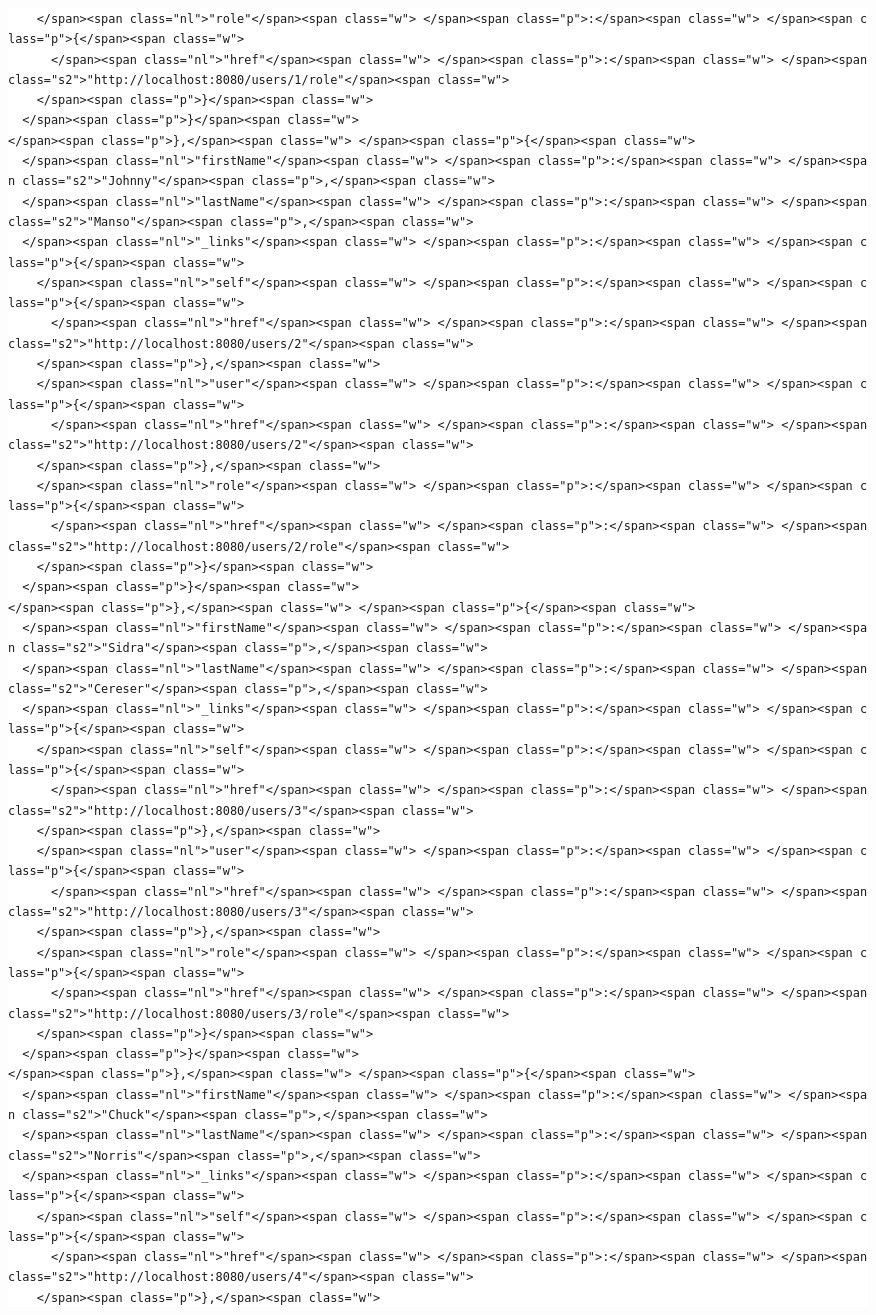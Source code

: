         </span><span class="nl">"role"</span><span class="w"> </span><span class="p">:</span><span class="w"> </span><span class="p">{</span><span class="w">
          </span><span class="nl">"href"</span><span class="w"> </span><span class="p">:</span><span class="w"> </span><span class="s2">"http://localhost:8080/users/1/role"</span><span class="w">
        </span><span class="p">}</span><span class="w">
      </span><span class="p">}</span><span class="w">
    </span><span class="p">},</span><span class="w"> </span><span class="p">{</span><span class="w">
      </span><span class="nl">"firstName"</span><span class="w"> </span><span class="p">:</span><span class="w"> </span><span class="s2">"Johnny"</span><span class="p">,</span><span class="w">
      </span><span class="nl">"lastName"</span><span class="w"> </span><span class="p">:</span><span class="w"> </span><span class="s2">"Manso"</span><span class="p">,</span><span class="w">
      </span><span class="nl">"_links"</span><span class="w"> </span><span class="p">:</span><span class="w"> </span><span class="p">{</span><span class="w">
        </span><span class="nl">"self"</span><span class="w"> </span><span class="p">:</span><span class="w"> </span><span class="p">{</span><span class="w">
          </span><span class="nl">"href"</span><span class="w"> </span><span class="p">:</span><span class="w"> </span><span class="s2">"http://localhost:8080/users/2"</span><span class="w">
        </span><span class="p">},</span><span class="w">
        </span><span class="nl">"user"</span><span class="w"> </span><span class="p">:</span><span class="w"> </span><span class="p">{</span><span class="w">
          </span><span class="nl">"href"</span><span class="w"> </span><span class="p">:</span><span class="w"> </span><span class="s2">"http://localhost:8080/users/2"</span><span class="w">
        </span><span class="p">},</span><span class="w">
        </span><span class="nl">"role"</span><span class="w"> </span><span class="p">:</span><span class="w"> </span><span class="p">{</span><span class="w">
          </span><span class="nl">"href"</span><span class="w"> </span><span class="p">:</span><span class="w"> </span><span class="s2">"http://localhost:8080/users/2/role"</span><span class="w">
        </span><span class="p">}</span><span class="w">
      </span><span class="p">}</span><span class="w">
    </span><span class="p">},</span><span class="w"> </span><span class="p">{</span><span class="w">
      </span><span class="nl">"firstName"</span><span class="w"> </span><span class="p">:</span><span class="w"> </span><span class="s2">"Sidra"</span><span class="p">,</span><span class="w">
      </span><span class="nl">"lastName"</span><span class="w"> </span><span class="p">:</span><span class="w"> </span><span class="s2">"Cereser"</span><span class="p">,</span><span class="w">
      </span><span class="nl">"_links"</span><span class="w"> </span><span class="p">:</span><span class="w"> </span><span class="p">{</span><span class="w">
        </span><span class="nl">"self"</span><span class="w"> </span><span class="p">:</span><span class="w"> </span><span class="p">{</span><span class="w">
          </span><span class="nl">"href"</span><span class="w"> </span><span class="p">:</span><span class="w"> </span><span class="s2">"http://localhost:8080/users/3"</span><span class="w">
        </span><span class="p">},</span><span class="w">
        </span><span class="nl">"user"</span><span class="w"> </span><span class="p">:</span><span class="w"> </span><span class="p">{</span><span class="w">
          </span><span class="nl">"href"</span><span class="w"> </span><span class="p">:</span><span class="w"> </span><span class="s2">"http://localhost:8080/users/3"</span><span class="w">
        </span><span class="p">},</span><span class="w">
        </span><span class="nl">"role"</span><span class="w"> </span><span class="p">:</span><span class="w"> </span><span class="p">{</span><span class="w">
          </span><span class="nl">"href"</span><span class="w"> </span><span class="p">:</span><span class="w"> </span><span class="s2">"http://localhost:8080/users/3/role"</span><span class="w">
        </span><span class="p">}</span><span class="w">
      </span><span class="p">}</span><span class="w">
    </span><span class="p">},</span><span class="w"> </span><span class="p">{</span><span class="w">
      </span><span class="nl">"firstName"</span><span class="w"> </span><span class="p">:</span><span class="w"> </span><span class="s2">"Chuck"</span><span class="p">,</span><span class="w">
      </span><span class="nl">"lastName"</span><span class="w"> </span><span class="p">:</span><span class="w"> </span><span class="s2">"Norris"</span><span class="p">,</span><span class="w">
      </span><span class="nl">"_links"</span><span class="w"> </span><span class="p">:</span><span class="w"> </span><span class="p">{</span><span class="w">
        </span><span class="nl">"self"</span><span class="w"> </span><span class="p">:</span><span class="w"> </span><span class="p">{</span><span class="w">
          </span><span class="nl">"href"</span><span class="w"> </span><span class="p">:</span><span class="w"> </span><span class="s2">"http://localhost:8080/users/4"</span><span class="w">
        </span><span class="p">},</span><span class="w">